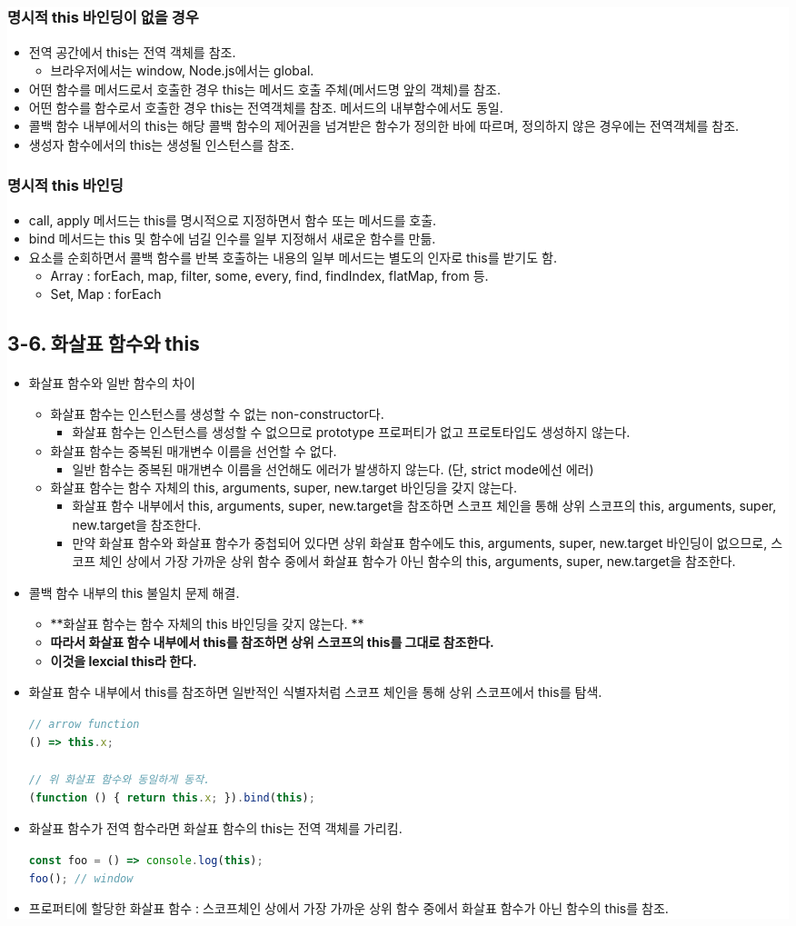 ### 명시적 this 바인딩이 없을 경우

- 전역 공간에서 this는 전역 객체를 참조.
  - 브라우저에서는 window, Node.js에서는 global.
- 어떤 함수를 메서드로서 호출한 경우 this는 메서드 호출 주체(메서드명 앞의 객체)를 참조.
- 어떤 함수를 함수로서 호출한 경우 this는 전역객체를 참조. 메서드의 내부함수에서도 동일.
- 콜백 함수 내부에서의 this는 해당 콜백 함수의 제어권을 넘겨받은 함수가 정의한 바에 따르며, 정의하지 않은 경우에는 전역객체를 참조.
- 생성자 함수에서의 this는 생성될 인스턴스를 참조.

### 명시적 this 바인딩

- call, apply 메서드는 this를 명시적으로 지정하면서 함수 또는 메서드를 호출.
- bind 메서드는 this 및 함수에 넘길 인수를 일부 지정해서 새로운 함수를 만듦.
- 요소를 순회하면서 콜백 함수를 반복 호출하는 내용의 일부 메서드는 별도의 인자로 this를 받기도 함.
  - Array : forEach, map, filter, some, every, find, findIndex, flatMap, from 등.
  - Set, Map : forEach

## 3-6. 화살표 함수와 this

- 화살표 함수와 일반 함수의 차이

  - 화살표 함수는 인스턴스를 생성할 수 없는 non-constructor다.
    - 화살표 함수는 인스턴스를 생성할 수 없으므로 prototype 프로퍼티가 없고 프로토타입도 생성하지 않는다.
  - 화살표 함수는 중복된 매개변수 이름을 선언할 수 없다.
    - 일반 함수는 중복된 매개변수 이름을 선언해도 에러가 발생하지 않는다. (단, strict mode에선 에러)
  - 화살표 함수는 함수 자체의 this, arguments, super, new.target 바인딩을 갖지 않는다.
    - 화살표 함수 내부에서 this, arguments, super, new.target을 참조하면 스코프 체인을 통해 상위 스코프의 this, arguments, super, new.target을 참조한다.
    - 만약 화살표 함수와 화살표 함수가 중첩되어 있다면 상위 화살표 함수에도 this, arguments, super, new.target 바인딩이 없으므로, 스코프 체인 상에서 가장 가까운 상위 함수 중에서 화살표 함수가 아닌 함수의 this, arguments, super, new.target을 참조한다.

- 콜백 함수 내부의 this 불일치 문제 해결.

  - **화살표 함수는 함수 자체의 this 바인딩을 갖지 않는다. **
  - **따라서 화살표 함수 내부에서 this를 참조하면 상위 스코프의 this를 그대로 참조한다.**
  - **이것을 lexcial this라 한다.**

- 화살표 함수 내부에서 this를 참조하면 일반적인 식별자처럼 스코프 체인을 통해 상위 스코프에서 this를 탐색.

  ```js
  // arrow function
  () => this.x;
  
  // 위 화살표 함수와 동일하게 동작.
  (function () { return this.x; }).bind(this);
  ```

- 화살표 함수가 전역 함수라면 화살표 함수의 this는 전역 객체를 가리킴.

  ```js
  const foo = () => console.log(this);
  foo(); // window
  ```

- 프로퍼티에 할당한 화살표 함수 : 스코프체인 상에서 가장 가까운 상위 함수 중에서 화살표 함수가 아닌 함수의 this를 참조.

